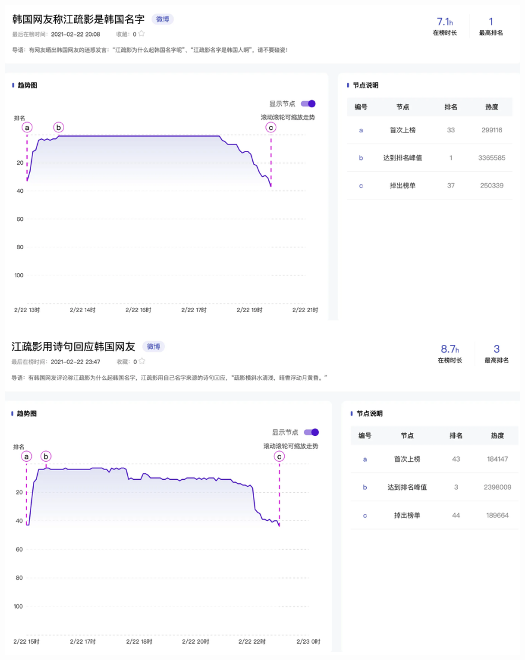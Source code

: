 ![](/images/btnews/btnews/0201_0300/0248/image23.webp)

![](/images/btnews/btnews/0201_0300/0248/image24.webp)
